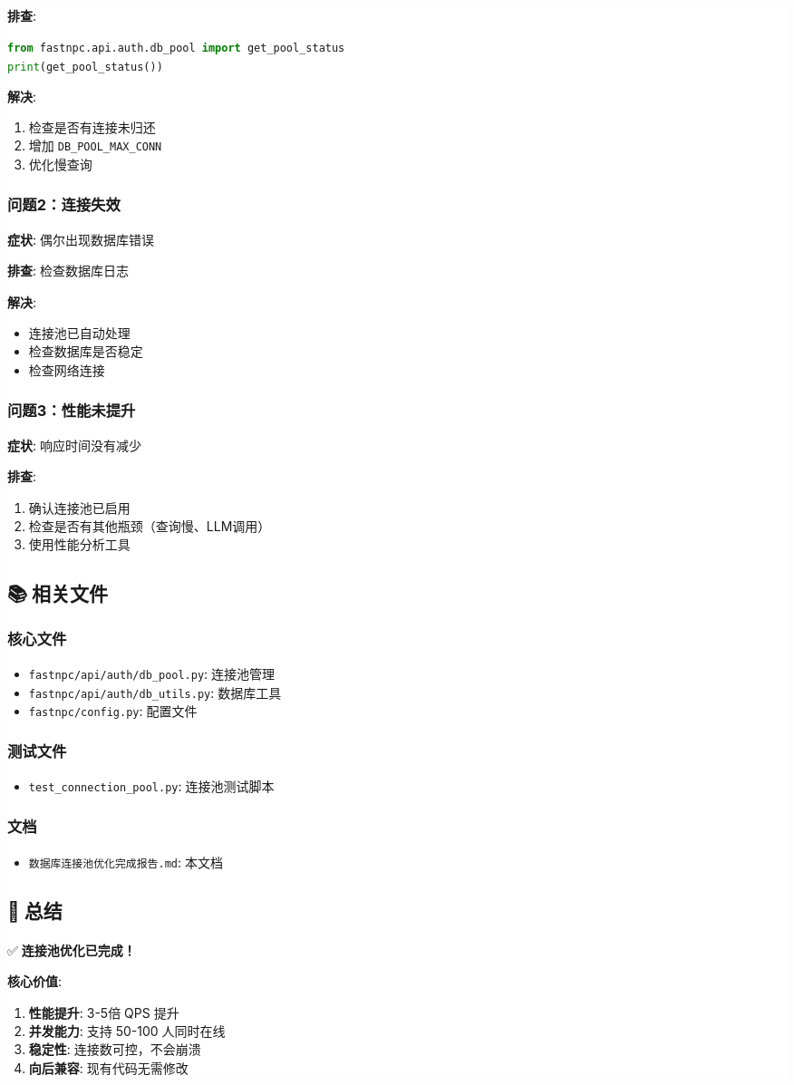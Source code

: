 **排查**:
```python
from fastnpc.api.auth.db_pool import get_pool_status
print(get_pool_status())
```

**解决**:
1. 检查是否有连接未归还
2. 增加 `DB_POOL_MAX_CONN`
3. 优化慢查询

### 问题2：连接失效
**症状**: 偶尔出现数据库错误

**排查**: 检查数据库日志

**解决**:
- 连接池已自动处理
- 检查数据库是否稳定
- 检查网络连接

### 问题3：性能未提升
**症状**: 响应时间没有减少

**排查**:
1. 确认连接池已启用
2. 检查是否有其他瓶颈（查询慢、LLM调用）
3. 使用性能分析工具

## 📚 相关文件

### 核心文件
- `fastnpc/api/auth/db_pool.py`: 连接池管理
- `fastnpc/api/auth/db_utils.py`: 数据库工具
- `fastnpc/config.py`: 配置文件

### 测试文件
- `test_connection_pool.py`: 连接池测试脚本

### 文档
- `数据库连接池优化完成报告.md`: 本文档

## 🎉 总结

✅ **连接池优化已完成！**

**核心价值**:
1. **性能提升**: 3-5倍 QPS 提升
2. **并发能力**: 支持 50-100 人同时在线
3. **稳定性**: 连接数可控，不会崩溃
4. **向后兼容**: 现有代码无需修改
